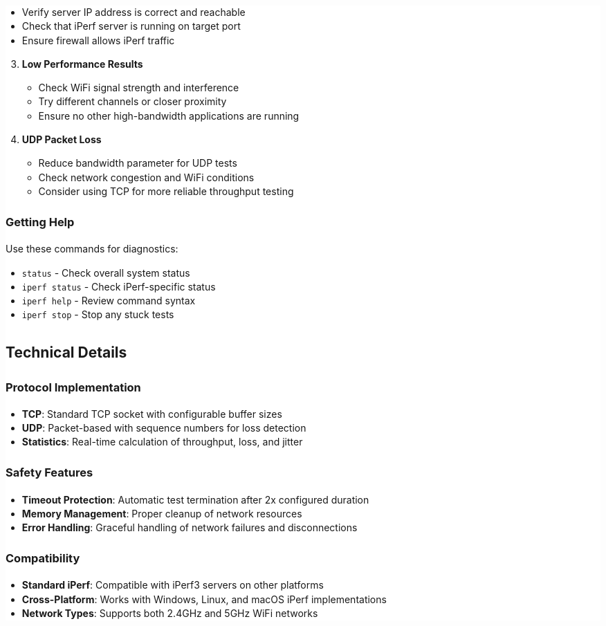    - Verify server IP address is correct and reachable
   - Check that iPerf server is running on target port
   - Ensure firewall allows iPerf traffic

3. **Low Performance Results**

   - Check WiFi signal strength and interference
   - Try different channels or closer proximity
   - Ensure no other high-bandwidth applications are running

4. **UDP Packet Loss**
   - Reduce bandwidth parameter for UDP tests
   - Check network congestion and WiFi conditions
   - Consider using TCP for more reliable throughput testing

### Getting Help

Use these commands for diagnostics:

- `status` - Check overall system status
- `iperf status` - Check iPerf-specific status
- `iperf help` - Review command syntax
- `iperf stop` - Stop any stuck tests

## Technical Details

### Protocol Implementation

- **TCP**: Standard TCP socket with configurable buffer sizes
- **UDP**: Packet-based with sequence numbers for loss detection
- **Statistics**: Real-time calculation of throughput, loss, and jitter

### Safety Features

- **Timeout Protection**: Automatic test termination after 2x configured duration
- **Memory Management**: Proper cleanup of network resources
- **Error Handling**: Graceful handling of network failures and disconnections

### Compatibility

- **Standard iPerf**: Compatible with iPerf3 servers on other platforms
- **Cross-Platform**: Works with Windows, Linux, and macOS iPerf implementations
- **Network Types**: Supports both 2.4GHz and 5GHz WiFi networks

